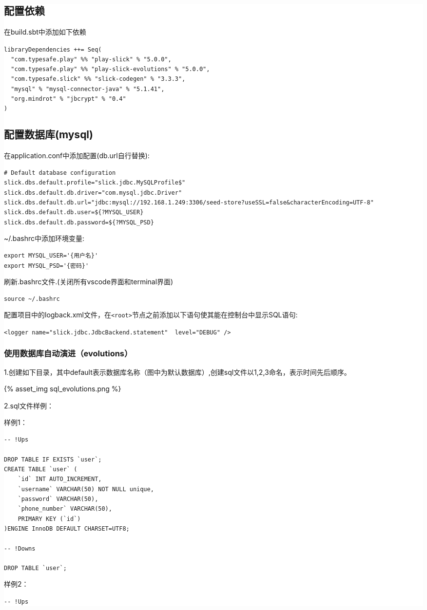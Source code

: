 ```
```
## 配置依赖
在build.sbt中添加如下依赖
```
libraryDependencies ++= Seq(
  "com.typesafe.play" %% "play-slick" % "5.0.0",
  "com.typesafe.play" %% "play-slick-evolutions" % "5.0.0",
  "com.typesafe.slick" %% "slick-codegen" % "3.3.3",
  "mysql" % "mysql-connector-java" % "5.1.41",
  "org.mindrot" % "jbcrypt" % "0.4"
)
```
## 配置数据库(mysql)
在application.conf中添加配置(db.url自行替换):
```
# Default database configuration
slick.dbs.default.profile="slick.jdbc.MySQLProfile$"
slick.dbs.default.db.driver="com.mysql.jdbc.Driver"
slick.dbs.default.db.url="jdbc:mysql://192.168.1.249:3306/seed-store?useSSL=false&characterEncoding=UTF-8"
slick.dbs.default.db.user=${?MYSQL_USER}
slick.dbs.default.db.password=${?MYSQL_PSD}
```
~/.bashrc中添加环境变量:
```
export MYSQL_USER='{用户名}'
export MYSQL_PSD='{密码}'
```
刷新.bashrc文件.(关闭所有vscode界面和terminal界面)
```
source ~/.bashrc
```
配置项目中的logback.xml文件，在`<root>`节点之前添加以下语句使其能在控制台中显示SQL语句:
```
<logger name="slick.jdbc.JdbcBackend.statement"  level="DEBUG" /> 
```
### 使用数据库自动演进（evolutions）
1.创建如下目录，其中default表示数据库名称（图中为默认数据库）,创建sql文件以1,2,3命名，表示时间先后顺序。


{% asset_img sql_evolutions.png %}

2.sql文件样例：

样例1：
```
-- !Ups

DROP TABLE IF EXISTS `user`;
CREATE TABLE `user` (
    `id` INT AUTO_INCREMENT,
    `username` VARCHAR(50) NOT NULL unique,
    `password` VARCHAR(50),
    `phone_number` VARCHAR(50),
    PRIMARY KEY (`id`)
)ENGINE InnoDB DEFAULT CHARSET=UTF8;

-- !Downs

DROP TABLE `user`;
```
样例2：
```
-- !Ups
```